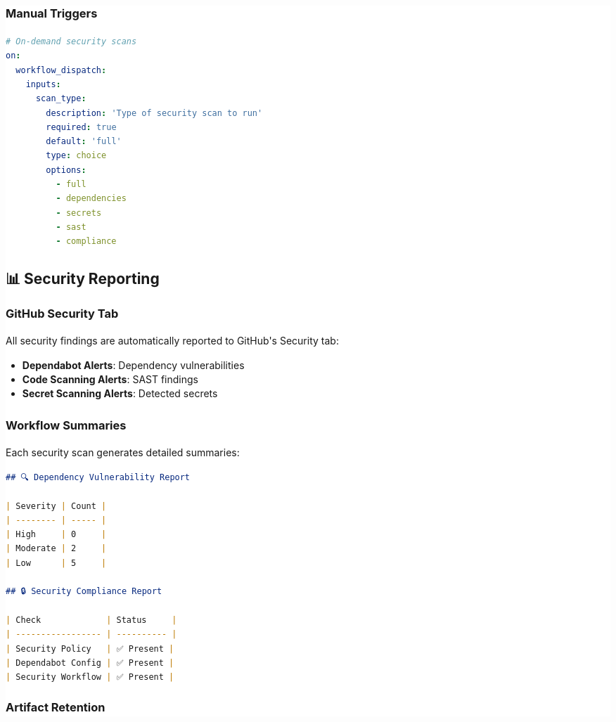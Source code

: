 ### Manual Triggers

```yaml
# On-demand security scans
on:
  workflow_dispatch:
    inputs:
      scan_type:
        description: 'Type of security scan to run'
        required: true
        default: 'full'
        type: choice
        options:
          - full
          - dependencies
          - secrets
          - sast
          - compliance
```

## 📊 Security Reporting

### GitHub Security Tab

All security findings are automatically reported to GitHub's Security tab:

- **Dependabot Alerts**: Dependency vulnerabilities
- **Code Scanning Alerts**: SAST findings
- **Secret Scanning Alerts**: Detected secrets

### Workflow Summaries

Each security scan generates detailed summaries:

```markdown
## 🔍 Dependency Vulnerability Report

| Severity | Count |
| -------- | ----- |
| High     | 0     |
| Moderate | 2     |
| Low      | 5     |

## 🔒 Security Compliance Report

| Check             | Status     |
| ----------------- | ---------- |
| Security Policy   | ✅ Present |
| Dependabot Config | ✅ Present |
| Security Workflow | ✅ Present |
```

### Artifact Retention
